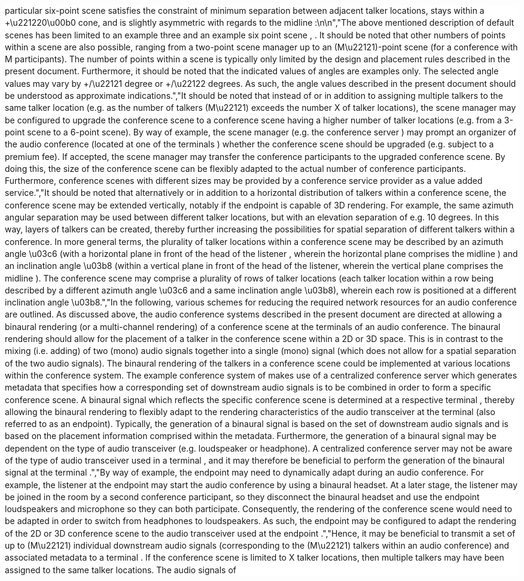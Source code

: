 particular six-point scene satisfies the constraint of minimum separation between adjacent talker locations, stays within a +\u221220\u00b0 cone, and is slightly asymmetric with regards to the midline :\n\n","The above mentioned description of default scenes has been limited to an example three and an example six point scene , . It should be noted that other numbers of points within a scene are also possible, ranging from a two-point scene manager up to an (M\u22121)-point scene (for a conference with M participants). The number of points within a scene is typically only limited by the design and placement rules described in the present document. Furthermore, it should be noted that the indicated values of angles are examples only. The selected angle values may vary by +\/\u22121 degree or +\/\u22122 degrees. As such, the angle values described in the present document should be understood as approximate indications.","It should be noted that instead of or in addition to assigning multiple talkers to the same talker location (e.g. as the number of talkers (M\u22121) exceeds the number X of talker locations), the scene manager may be configured to upgrade the conference scene to a conference scene having a higher number of talker locations (e.g. from a 3-point scene to a 6-point scene). By way of example, the scene manager (e.g. the conference server ) may prompt an organizer of the audio conference (located at one of the terminals ) whether the conference scene should be upgraded (e.g. subject to a premium fee). If accepted, the scene manager may transfer the conference participants to the upgraded conference scene. By doing this, the size of the conference scene can be flexibly adapted to the actual number of conference participants. Furthermore, conference scenes with different sizes may be provided by a conference service provider as a value added service.","It should be noted that alternatively or in addition to a horizontal distribution of talkers within a conference scene, the conference scene may be extended vertically, notably if the endpoint is capable of 3D rendering. For example, the same azimuth angular separation may be used between different talker locations, but with an elevation separation of e.g. 10 degrees. In this way, layers of talkers can be created, thereby further increasing the possibilities for spatial separation of different talkers within a conference. In more general terms, the plurality of talker locations within a conference scene may be described by an azimuth angle \u03c6 (with a horizontal plane in front of the head of the listener , wherein the horizontal plane comprises the midline ) and an inclination angle \u03b8 (within a vertical plane in front of the head of the listener, wherein the vertical plane comprises the midline ). The conference scene may comprise a plurality of rows of talker locations (each talker location within a row being described by a different azimuth angle \u03c6 and a same inclination angle \u03b8), wherein each row is positioned at a different inclination angle \u03b8.","In the following, various schemes for reducing the required network resources for an audio conference are outlined. As discussed above, the audio conference systems described in the present document are directed at allowing a binaural rendering (or a multi-channel rendering) of a conference scene at the terminals  of an audio conference. The binaural rendering should allow for the placement of a talker in the conference scene within a 2D or 3D space. This is in contrast to the mixing (i.e. adding) of two (mono) audio signals together into a single (mono) signal (which does not allow for a spatial separation of the two audio signals). The binaural rendering of the talkers in a conference scene could be implemented at various locations within the conference system. The example conference system  of makes use of a centralized conference server  which generates metadata that specifies how a corresponding set of downstream audio signals  is to be combined in order to form a specific conference scene. A binaural signal which reflects the specific conference scene is determined at a respective terminal , thereby allowing the binaural rendering to flexibly adapt to the rendering characteristics of the audio transceiver  at the terminal  (also referred to as an endpoint). Typically, the generation of a binaural signal is based on the set of downstream audio signals  and is based on the placement information comprised within the metadata. Furthermore, the generation of a binaural signal may be dependent on the type of audio transceiver  (e.g. loudspeaker or headphone). A centralized conference server  may not be aware of the type of audio transceiver  used in a terminal , and it may therefore be beneficial to perform the generation of the binaural signal at the terminal .","By way of example, the endpoint  may need to dynamically adapt during an audio conference. For example, the listener  at the endpoint  may start the audio conference by using a binaural headset. At a later stage, the listener  may be joined in the room by a second conference participant, so they disconnect the binaural headset and use the endpoint loudspeakers and microphone so they can both participate. Consequently, the rendering of the conference scene would need to be adapted in order to switch from headphones to loudspeakers. As such, the endpoint  may be configured to adapt the rendering of the 2D or 3D conference scene to the audio transceiver  used at the endpoint .","Hence, it may be beneficial to transmit a set of up to (M\u22121) individual downstream audio signals (corresponding to the (M\u22121) talkers within an audio conference) and associated metadata to a terminal . If the conference scene is limited to X talker locations, then multiple talkers may have been assigned to the same talker locations. The audio signals of